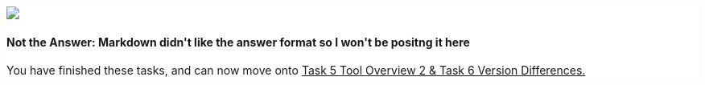 ![](https://miro.medium.com/max/442/1*ug6h4ZG2srIw61AO4FHH8Q.png)

**Not the Answer: Markdown didn't like the answer format so I won't be positng it here**

You have finished these tasks, and can now move onto [Task 5 Tool Overview 2 & Task 6 Version Differences.](https://haircutfish.com/posts/NetworkMiner-Task5-Tool-Overview-2-and-Task6-Version-Differences/)